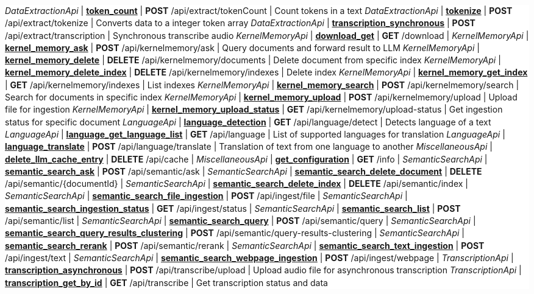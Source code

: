 *DataExtractionApi* | [**token_count**](docs/DataExtractionApi.md#token_count) | **POST** /api/extract/tokenCount | Count tokens in a text
*DataExtractionApi* | [**tokenize**](docs/DataExtractionApi.md#tokenize) | **POST** /api/extract/tokenize | Converts data to a integer token array
*DataExtractionApi* | [**transcription_synchronous**](docs/DataExtractionApi.md#transcription_synchronous) | **POST** /api/extract/transcription | Synchronous transcribe audio
*KernelMemoryApi* | [**download_get**](docs/KernelMemoryApi.md#download_get) | **GET** /download | 
*KernelMemoryApi* | [**kernel_memory_ask**](docs/KernelMemoryApi.md#kernel_memory_ask) | **POST** /api/kernelmemory/ask | Query documents and forward result to LLM
*KernelMemoryApi* | [**kernel_memory_delete**](docs/KernelMemoryApi.md#kernel_memory_delete) | **DELETE** /api/kernelmemory/documents | Delete document from specific index
*KernelMemoryApi* | [**kernel_memory_delete_index**](docs/KernelMemoryApi.md#kernel_memory_delete_index) | **DELETE** /api/kernelmemory/indexes | Delete index
*KernelMemoryApi* | [**kernel_memory_get_index**](docs/KernelMemoryApi.md#kernel_memory_get_index) | **GET** /api/kernelmemory/indexes | List indexes
*KernelMemoryApi* | [**kernel_memory_search**](docs/KernelMemoryApi.md#kernel_memory_search) | **POST** /api/kernelmemory/search | Search for documents in specific index
*KernelMemoryApi* | [**kernel_memory_upload**](docs/KernelMemoryApi.md#kernel_memory_upload) | **POST** /api/kernelmemory/upload | Upload file for ingestion
*KernelMemoryApi* | [**kernel_memory_upload_status**](docs/KernelMemoryApi.md#kernel_memory_upload_status) | **GET** /api/kernelmemory/upload-status | Get ingestion status for specific document
*LanguageApi* | [**language_detection**](docs/LanguageApi.md#language_detection) | **GET** /api/language/detect | Detects language of a text
*LanguageApi* | [**language_get_language_list**](docs/LanguageApi.md#language_get_language_list) | **GET** /api/language | List of supported languages for translation
*LanguageApi* | [**language_translate**](docs/LanguageApi.md#language_translate) | **POST** /api/language/translate | Translation of text from one language to another
*MiscellaneousApi* | [**delete_llm_cache_entry**](docs/MiscellaneousApi.md#delete_llm_cache_entry) | **DELETE** /api/cache | 
*MiscellaneousApi* | [**get_configuration**](docs/MiscellaneousApi.md#get_configuration) | **GET** /info | 
*SemanticSearchApi* | [**semantic_search_ask**](docs/SemanticSearchApi.md#semantic_search_ask) | **POST** /api/semantic/ask | 
*SemanticSearchApi* | [**semantic_search_delete_document**](docs/SemanticSearchApi.md#semantic_search_delete_document) | **DELETE** /api/semantic/{documentId} | 
*SemanticSearchApi* | [**semantic_search_delete_index**](docs/SemanticSearchApi.md#semantic_search_delete_index) | **DELETE** /api/semantic/index | 
*SemanticSearchApi* | [**semantic_search_file_ingestion**](docs/SemanticSearchApi.md#semantic_search_file_ingestion) | **POST** /api/ingest/file | 
*SemanticSearchApi* | [**semantic_search_ingestion_status**](docs/SemanticSearchApi.md#semantic_search_ingestion_status) | **GET** /api/ingest/status | 
*SemanticSearchApi* | [**semantic_search_list**](docs/SemanticSearchApi.md#semantic_search_list) | **POST** /api/semantic/list | 
*SemanticSearchApi* | [**semantic_search_query**](docs/SemanticSearchApi.md#semantic_search_query) | **POST** /api/semantic/query | 
*SemanticSearchApi* | [**semantic_search_query_results_clustering**](docs/SemanticSearchApi.md#semantic_search_query_results_clustering) | **POST** /api/semantic/query-results-clustering | 
*SemanticSearchApi* | [**semantic_search_rerank**](docs/SemanticSearchApi.md#semantic_search_rerank) | **POST** /api/semantic/rerank | 
*SemanticSearchApi* | [**semantic_search_text_ingestion**](docs/SemanticSearchApi.md#semantic_search_text_ingestion) | **POST** /api/ingest/text | 
*SemanticSearchApi* | [**semantic_search_webpage_ingestion**](docs/SemanticSearchApi.md#semantic_search_webpage_ingestion) | **POST** /api/ingest/webpage | 
*TranscriptionApi* | [**transcription_asynchronous**](docs/TranscriptionApi.md#transcription_asynchronous) | **POST** /api/transcribe/upload | Upload audio file for asynchronous transcription
*TranscriptionApi* | [**transcription_get_by_id**](docs/TranscriptionApi.md#transcription_get_by_id) | **GET** /api/transcribe | Get transcription status and data
